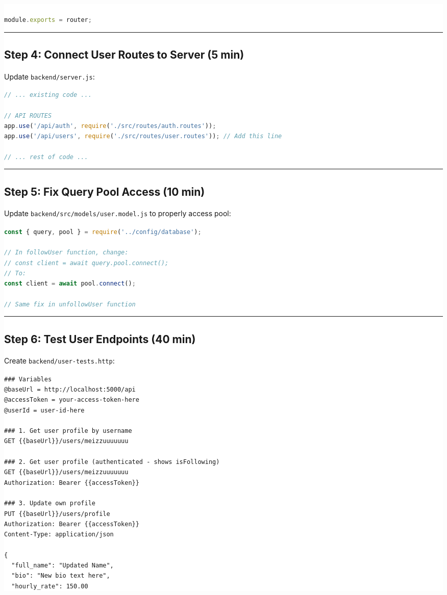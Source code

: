 ```javascript

module.exports = router;
```

---

## Step 4: Connect User Routes to Server (5 min)

Update `backend/server.js`:

```javascript
// ... existing code ...

// API ROUTES
app.use('/api/auth', require('./src/routes/auth.routes'));
app.use('/api/users', require('./src/routes/user.routes')); // Add this line

// ... rest of code ...
```

---

## Step 5: Fix Query Pool Access (10 min)

Update `backend/src/models/user.model.js` to properly access pool:

```javascript
const { query, pool } = require('../config/database');

// In followUser function, change:
// const client = await query.pool.connect();
// To:
const client = await pool.connect();

// Same fix in unfollowUser function
```

---

## Step 6: Test User Endpoints (40 min)

Create `backend/user-tests.http`:

```http
### Variables
@baseUrl = http://localhost:5000/api
@accessToken = your-access-token-here
@userId = user-id-here

### 1. Get user profile by username
GET {{baseUrl}}/users/meizzuuuuuuu

### 2. Get user profile (authenticated - shows isFollowing)
GET {{baseUrl}}/users/meizzuuuuuuu
Authorization: Bearer {{accessToken}}

### 3. Update own profile
PUT {{baseUrl}}/users/profile
Authorization: Bearer {{accessToken}}
Content-Type: application/json

{
  "full_name": "Updated Name",
  "bio": "New bio text here",
  "hourly_rate": 150.00
```